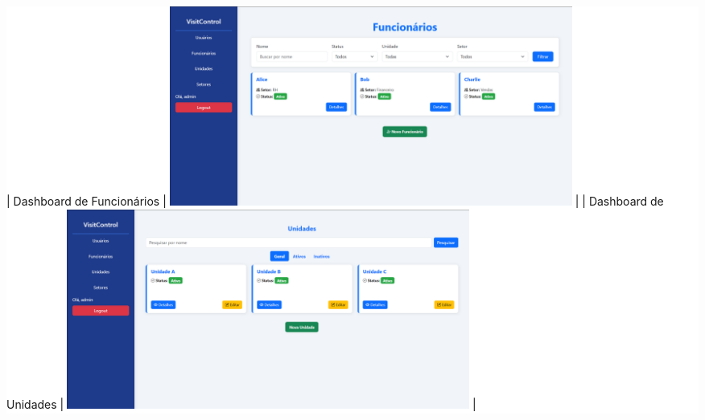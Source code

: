 | Dashboard de Funcionários | <img src="assets/funcionarios.png" width="500"> |
| Dashboard de Unidades | <img src="assets/unidades.png" width="500"> |